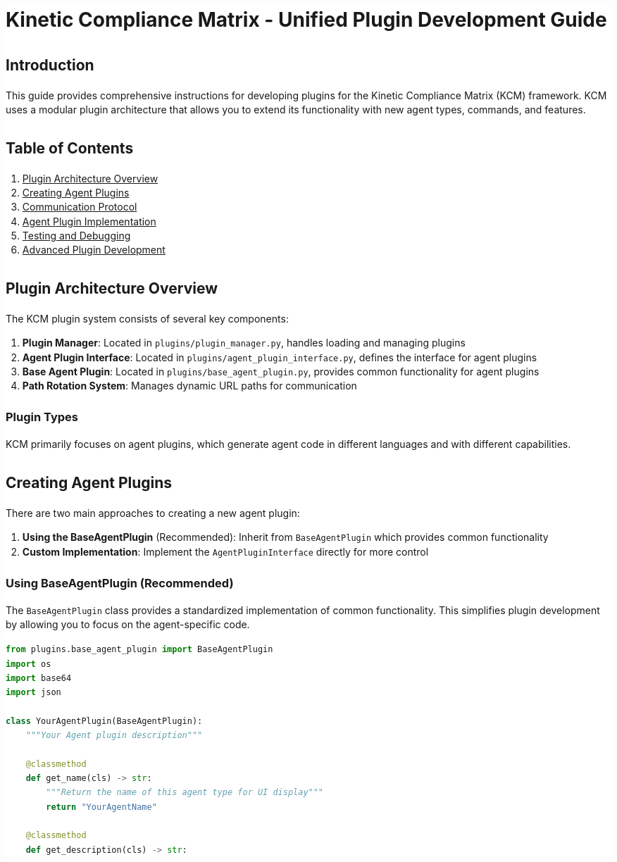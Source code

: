 # Kinetic Compliance Matrix - Unified Plugin Development Guide

## Introduction

This guide provides comprehensive instructions for developing plugins for the Kinetic Compliance Matrix (KCM) framework. KCM uses a modular plugin architecture that allows you to extend its functionality with new agent types, commands, and features.

## Table of Contents

1. [Plugin Architecture Overview](#plugin-architecture-overview)
2. [Creating Agent Plugins](#creating-agent-plugins)
3. [Communication Protocol](#communication-protocol)
4. [Agent Plugin Implementation](#agent-plugin-implementation)
5. [Testing and Debugging](#testing-and-debugging)
6. [Advanced Plugin Development](#advanced-plugin-development)

## Plugin Architecture Overview

The KCM plugin system consists of several key components:

1. **Plugin Manager**: Located in `plugins/plugin_manager.py`, handles loading and managing plugins
2. **Agent Plugin Interface**: Located in `plugins/agent_plugin_interface.py`, defines the interface for agent plugins
3. **Base Agent Plugin**: Located in `plugins/base_agent_plugin.py`, provides common functionality for agent plugins
4. **Path Rotation System**: Manages dynamic URL paths for communication

### Plugin Types

KCM primarily focuses on agent plugins, which generate agent code in different languages and with different capabilities.

## Creating Agent Plugins

There are two main approaches to creating a new agent plugin:

1. **Using the BaseAgentPlugin** (Recommended): Inherit from `BaseAgentPlugin` which provides common functionality
2. **Custom Implementation**: Implement the `AgentPluginInterface` directly for more control

### Using BaseAgentPlugin (Recommended)

The `BaseAgentPlugin` class provides a standardized implementation of common functionality. This simplifies plugin development by allowing you to focus on the agent-specific code.

```python
from plugins.base_agent_plugin import BaseAgentPlugin
import os
import base64
import json

class YourAgentPlugin(BaseAgentPlugin):
    """Your Agent plugin description"""
    
    @classmethod
    def get_name(cls) -> str:
        """Return the name of this agent type for UI display"""
        return "YourAgentName"
    
    @classmethod
    def get_description(cls) -> str:
```